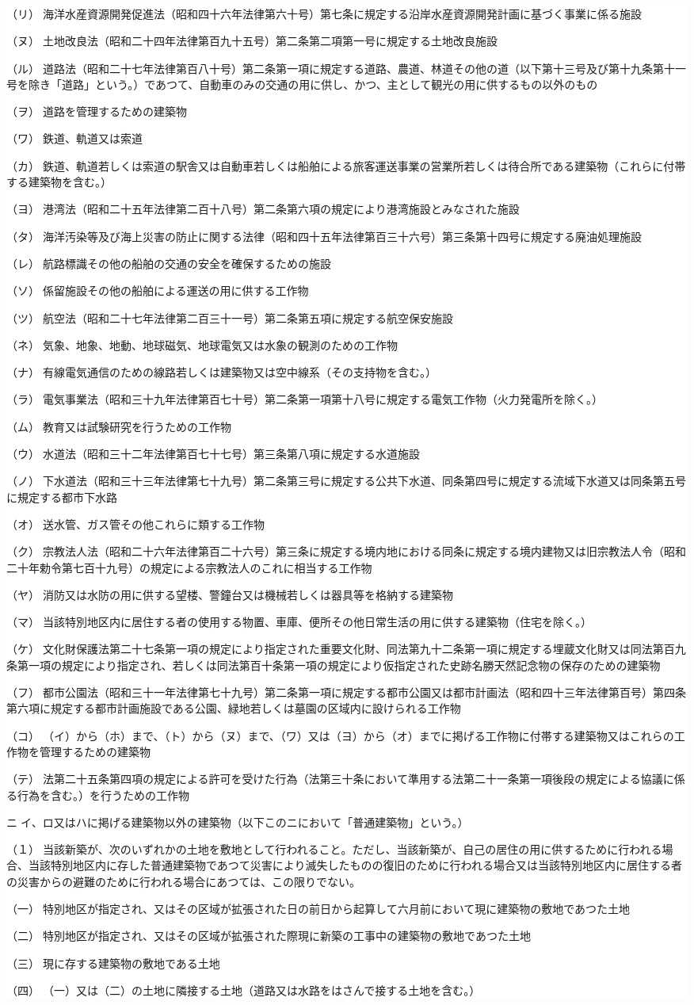 （リ） 海洋水産資源開発促進法（昭和四十六年法律第六十号）第七条に規定する沿岸水産資源開発計画に基づく事業に係る施設

（ヌ） 土地改良法（昭和二十四年法律第百九十五号）第二条第二項第一号に規定する土地改良施設

（ル） 道路法（昭和二十七年法律第百八十号）第二条第一項に規定する道路、農道、林道その他の道（以下第十三号及び第十九条第十一号を除き「道路」という。）であつて、自動車のみの交通の用に供し、かつ、主として観光の用に供するもの以外のもの

（ヲ） 道路を管理するための建築物

（ワ） 鉄道、軌道又は索道

（カ） 鉄道、軌道若しくは索道の駅舎又は自動車若しくは船舶による旅客運送事業の営業所若しくは待合所である建築物（これらに付帯する建築物を含む。）

（ヨ） 港湾法（昭和二十五年法律第二百十八号）第二条第六項の規定により港湾施設とみなされた施設

（タ） 海洋汚染等及び海上災害の防止に関する法律（昭和四十五年法律第百三十六号）第三条第十四号に規定する廃油処理施設

（レ） 航路標識その他の船舶の交通の安全を確保するための施設

（ソ） 係留施設その他の船舶による運送の用に供する工作物

（ツ） 航空法（昭和二十七年法律第二百三十一号）第二条第五項に規定する航空保安施設

（ネ） 気象、地象、地動、地球磁気、地球電気又は水象の観測のための工作物

（ナ） 有線電気通信のための線路若しくは建築物又は空中線系（その支持物を含む。）

（ラ） 電気事業法（昭和三十九年法律第百七十号）第二条第一項第十八号に規定する電気工作物（火力発電所を除く。）

（ム） 教育又は試験研究を行うための工作物

（ウ） 水道法（昭和三十二年法律第百七十七号）第三条第八項に規定する水道施設

（ノ） 下水道法（昭和三十三年法律第七十九号）第二条第三号に規定する公共下水道、同条第四号に規定する流域下水道又は同条第五号に規定する都市下水路

（オ） 送水管、ガス管その他これらに類する工作物

（ク） 宗教法人法（昭和二十六年法律第百二十六号）第三条に規定する境内地における同条に規定する境内建物又は旧宗教法人令（昭和二十年勅令第七百十九号）の規定による宗教法人のこれに相当する工作物

（ヤ） 消防又は水防の用に供する望楼、警鐘台又は機械若しくは器具等を格納する建築物

（マ） 当該特別地区内に居住する者の使用する物置、車庫、便所その他日常生活の用に供する建築物（住宅を除く。）

（ケ） 文化財保護法第二十七条第一項の規定により指定された重要文化財、同法第九十二条第一項に規定する埋蔵文化財又は同法第百九条第一項の規定により指定され、若しくは同法第百十条第一項の規定により仮指定された史跡名勝天然記念物の保存のための建築物

（フ） 都市公園法（昭和三十一年法律第七十九号）第二条第一項に規定する都市公園又は都市計画法（昭和四十三年法律第百号）第四条第六項に規定する都市計画施設である公園、緑地若しくは墓園の区域内に設けられる工作物

（コ） （イ）から（ホ）まで、（ト）から（ヌ）まで、（ワ）又は（ヨ）から（オ）までに掲げる工作物に付帯する建築物又はこれらの工作物を管理するための建築物

（テ） 法第二十五条第四項の規定による許可を受けた行為（法第三十条において準用する法第二十一条第一項後段の規定による協議に係る行為を含む。）を行うための工作物

ニ イ、ロ又はハに掲げる建築物以外の建築物（以下このニにおいて「普通建築物」という。）

（１） 当該新築が、次のいずれかの土地を敷地として行われること。ただし、当該新築が、自己の居住の用に供するために行われる場合、当該特別地区内に存した普通建築物であつて災害により滅失したものの復旧のために行われる場合又は当該特別地区内に居住する者の災害からの避難のために行われる場合にあつては、この限りでない。

（一） 特別地区が指定され、又はその区域が拡張された日の前日から起算して六月前において現に建築物の敷地であつた土地

（二） 特別地区が指定され、又はその区域が拡張された際現に新築の工事中の建築物の敷地であつた土地

（三） 現に存する建築物の敷地である土地

（四） （一）又は（二）の土地に隣接する土地（道路又は水路をはさんで接する土地を含む。）
